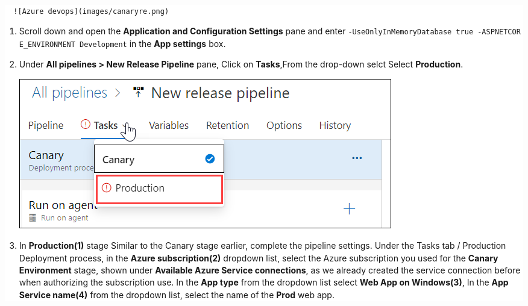       ![Azure devops](images/canaryre.png)

1. Scroll down and open the **Application and Configuration Settings** pane and enter `-UseOnlyInMemoryDatabase true -ASPNETCORE_ENVIRONMENT Development` in the **App settings** box.

1. Under **All pipelines > New Release Pipeline** pane, Click on **Tasks**,From the drop-down selct Select **Production**.

      ![Azure devops](images/selectpro.png)

      
1. In **Production(1)** stage Similar to the Canary stage earlier, complete the pipeline settings. Under the Tasks tab / Production Deployment process, in the **Azure subscription(2)** dropdown list, select the Azure subscription you used for the **Canary Environment** stage, shown under **Available Azure Service connections**, as we already created the service connection before when authorizing the subscription use. In the **App type** from the dropdown list select **Web App on Windows(3)**, In the **App Service name(4)** from the dropdown list, select the name of the **Prod** web app.
